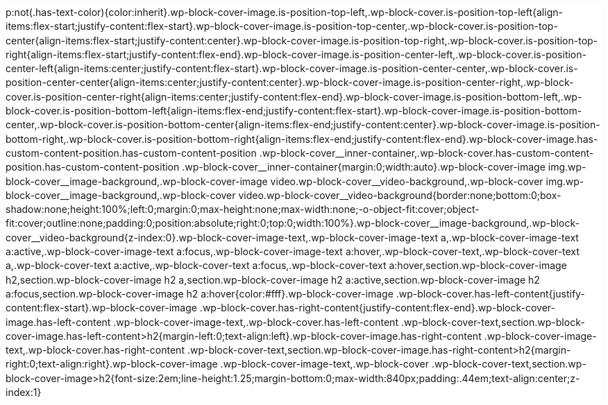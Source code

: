 p:not(.has-text-color){color:inherit}.wp-block-cover-image.is-position-top-left,.wp-block-cover.is-position-top-left{align-items:flex-start;justify-content:flex-start}.wp-block-cover-image.is-position-top-center,.wp-block-cover.is-position-top-center{align-items:flex-start;justify-content:center}.wp-block-cover-image.is-position-top-right,.wp-block-cover.is-position-top-right{align-items:flex-start;justify-content:flex-end}.wp-block-cover-image.is-position-center-left,.wp-block-cover.is-position-center-left{align-items:center;justify-content:flex-start}.wp-block-cover-image.is-position-center-center,.wp-block-cover.is-position-center-center{align-items:center;justify-content:center}.wp-block-cover-image.is-position-center-right,.wp-block-cover.is-position-center-right{align-items:center;justify-content:flex-end}.wp-block-cover-image.is-position-bottom-left,.wp-block-cover.is-position-bottom-left{align-items:flex-end;justify-content:flex-start}.wp-block-cover-image.is-position-bottom-center,.wp-block-cover.is-position-bottom-center{align-items:flex-end;justify-content:center}.wp-block-cover-image.is-position-bottom-right,.wp-block-cover.is-position-bottom-right{align-items:flex-end;justify-content:flex-end}.wp-block-cover-image.has-custom-content-position.has-custom-content-position .wp-block-cover__inner-container,.wp-block-cover.has-custom-content-position.has-custom-content-position .wp-block-cover__inner-container{margin:0;width:auto}.wp-block-cover-image img.wp-block-cover__image-background,.wp-block-cover-image video.wp-block-cover__video-background,.wp-block-cover img.wp-block-cover__image-background,.wp-block-cover video.wp-block-cover__video-background{border:none;bottom:0;box-shadow:none;height:100%;left:0;margin:0;max-height:none;max-width:none;-o-object-fit:cover;object-fit:cover;outline:none;padding:0;position:absolute;right:0;top:0;width:100%}.wp-block-cover__image-background,.wp-block-cover__video-background{z-index:0}.wp-block-cover-image-text,.wp-block-cover-image-text a,.wp-block-cover-image-text a:active,.wp-block-cover-image-text a:focus,.wp-block-cover-image-text a:hover,.wp-block-cover-text,.wp-block-cover-text a,.wp-block-cover-text a:active,.wp-block-cover-text a:focus,.wp-block-cover-text a:hover,section.wp-block-cover-image h2,section.wp-block-cover-image h2 a,section.wp-block-cover-image h2 a:active,section.wp-block-cover-image h2 a:focus,section.wp-block-cover-image h2 a:hover{color:#fff}.wp-block-cover-image .wp-block-cover.has-left-content{justify-content:flex-start}.wp-block-cover-image .wp-block-cover.has-right-content{justify-content:flex-end}.wp-block-cover-image.has-left-content .wp-block-cover-image-text,.wp-block-cover.has-left-content .wp-block-cover-text,section.wp-block-cover-image.has-left-content>h2{margin-left:0;text-align:left}.wp-block-cover-image.has-right-content .wp-block-cover-image-text,.wp-block-cover.has-right-content .wp-block-cover-text,section.wp-block-cover-image.has-right-content>h2{margin-right:0;text-align:right}.wp-block-cover-image .wp-block-cover-image-text,.wp-block-cover .wp-block-cover-text,section.wp-block-cover-image>h2{font-size:2em;line-height:1.25;margin-bottom:0;max-width:840px;padding:.44em;text-align:center;z-index:1}
</style>
<link rel="stylesheet" id="all-css-10-1" href="https://s0.wp.com/_static/??/wp-content/mu-plugins/carousel/swiper-bundle.css,/wp-content/mu-plugins/carousel/jetpack-carousel.css?m=1630955947j&amp;cssminify=yes" type="text/css" media="all">
<style id="wp-block-group-inline-css">
.wp-block-group{box-sizing:border-box}
</style>
<style id="wp-block-library-inline-css">